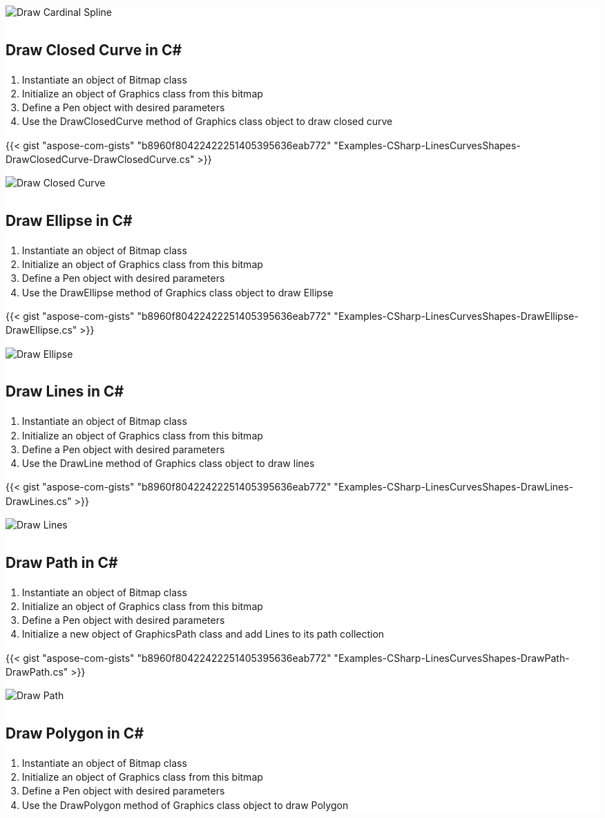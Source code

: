 <img src="https://github.com/aspose-drawing/Aspose.Drawing-for-.NET/raw/master/Examples/Data/LinesCurvesShapes/DrawCardinalSpline_out.png" alt="Draw Cardinal Spline" width="500"/>

## **Draw Closed Curve in C#**
1. Instantiate an object of Bitmap class
1. Initialize an object of Graphics class from this bitmap
1. Define a Pen object with desired parameters
1. Use the DrawClosedCurve method of Graphics class object to draw closed curve

{{< gist "aspose-com-gists" "b8960f80422422251405395636eab772" "Examples-CSharp-LinesCurvesShapes-DrawClosedCurve-DrawClosedCurve.cs" >}}

<img src="https://github.com/aspose-drawing/Aspose.Drawing-for-.NET/raw/master/Examples/Data/LinesCurvesShapes/DrawClosedCurve_out.png" alt="Draw Closed Curve" width="500"/>

## **Draw Ellipse in C#**
1. Instantiate an object of Bitmap class
1. Initialize an object of Graphics class from this bitmap
1. Define a Pen object with desired parameters
1. Use the DrawEllipse method of Graphics class object to draw Ellipse

{{< gist "aspose-com-gists" "b8960f80422422251405395636eab772" "Examples-CSharp-LinesCurvesShapes-DrawEllipse-DrawEllipse.cs" >}}

<img src="https://github.com/aspose-drawing/Aspose.Drawing-for-.NET/raw/master/Examples/Data/LinesCurvesShapes/DrawEllipse_out.png" alt="Draw Ellipse" width="500"/>

## **Draw Lines in C#**
1. Instantiate an object of Bitmap class
1. Initialize an object of Graphics class from this bitmap
1. Define a Pen object with desired parameters
1. Use the DrawLine method of Graphics class object to draw lines

{{< gist "aspose-com-gists" "b8960f80422422251405395636eab772" "Examples-CSharp-LinesCurvesShapes-DrawLines-DrawLines.cs" >}}

<img src="https://github.com/aspose-drawing/Aspose.Drawing-for-.NET/raw/master/Examples/Data/LinesCurvesShapes/DrawLines_out.png" alt="Draw Lines" width="500"/>

## **Draw Path in C#**
1. Instantiate an object of Bitmap class
1. Initialize an object of Graphics class from this bitmap
1. Define a Pen object with desired parameters
1. Initialize a new object of GraphicsPath class and add Lines to its path collection



{{< gist "aspose-com-gists" "b8960f80422422251405395636eab772" "Examples-CSharp-LinesCurvesShapes-DrawPath-DrawPath.cs" >}}

<img src="https://github.com/aspose-drawing/Aspose.Drawing-for-.NET/raw/master/Examples/Data/LinesCurvesShapes/DrawPath_out.png" alt="Draw Path" width="500"/>

## **Draw Polygon in C#**
1. Instantiate an object of Bitmap class
1. Initialize an object of Graphics class from this bitmap
1. Define a Pen object with desired parameters
1. Use the DrawPolygon method of Graphics class object to draw Polygon
